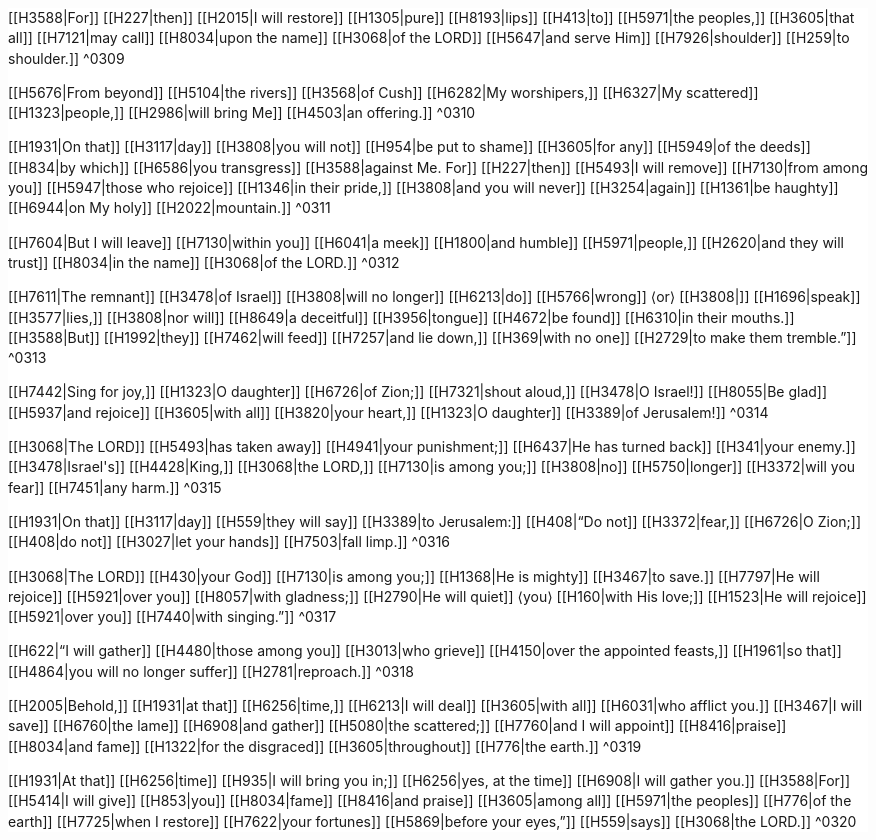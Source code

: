 [[H3588|For]] [[H227|then]] [[H2015|I will restore]] [[H1305|pure]] [[H8193|lips]] [[H413|to]] [[H5971|the peoples,]] [[H3605|that all]] [[H7121|may call]] [[H8034|upon the name]] [[H3068|of the LORD]] [[H5647|and serve Him]] [[H7926|shoulder]] [[H259|to shoulder.]] ^0309

[[H5676|From beyond]] [[H5104|the rivers]] [[H3568|of Cush]] [[H6282|My worshipers,]] [[H6327|My scattered]] [[H1323|people,]] [[H2986|will bring Me]] [[H4503|an offering.]] ^0310

[[H1931|On that]] [[H3117|day]] [[H3808|you will not]] [[H954|be put to shame]] [[H3605|for any]] [[H5949|of the deeds]] [[H834|by which]] [[H6586|you transgress]] [[H3588|against Me.  For]] [[H227|then]] [[H5493|I will remove]] [[H7130|from among you]] [[H5947|those who rejoice]] [[H1346|in their pride,]] [[H3808|and you will never]] [[H3254|again]] [[H1361|be haughty]] [[H6944|on My holy]] [[H2022|mountain.]] ^0311

[[H7604|But I will leave]] [[H7130|within you]] [[H6041|a meek]] [[H1800|and humble]] [[H5971|people,]] [[H2620|and they will trust]] [[H8034|in the name]] [[H3068|of the LORD.]] ^0312

[[H7611|The remnant]] [[H3478|of Israel]] [[H3808|will no longer]] [[H6213|do]] [[H5766|wrong]] ⟨or⟩ [[H3808|]] [[H1696|speak]] [[H3577|lies,]] [[H3808|nor will]] [[H8649|a deceitful]] [[H3956|tongue]] [[H4672|be found]] [[H6310|in their mouths.]] [[H3588|But]] [[H1992|they]] [[H7462|will feed]] [[H7257|and lie down,]] [[H369|with no one]] [[H2729|to make them tremble.”]] ^0313

[[H7442|Sing for joy,]] [[H1323|O daughter]] [[H6726|of Zion;]] [[H7321|shout aloud,]] [[H3478|O Israel!]] [[H8055|Be glad]] [[H5937|and rejoice]] [[H3605|with all]] [[H3820|your heart,]] [[H1323|O daughter]] [[H3389|of Jerusalem!]] ^0314

[[H3068|The LORD]] [[H5493|has taken away]] [[H4941|your punishment;]] [[H6437|He has turned back]] [[H341|your enemy.]] [[H3478|Israel's]] [[H4428|King,]] [[H3068|the LORD,]] [[H7130|is among you;]] [[H3808|no]] [[H5750|longer]] [[H3372|will you fear]] [[H7451|any harm.]] ^0315

[[H1931|On that]] [[H3117|day]] [[H559|they will say]] [[H3389|to Jerusalem:]] [[H408|“Do not]] [[H3372|fear,]] [[H6726|O Zion;]] [[H408|do not]] [[H3027|let your hands]] [[H7503|fall limp.]] ^0316

[[H3068|The LORD]] [[H430|your God]] [[H7130|is among you;]] [[H1368|He is mighty]] [[H3467|to save.]] [[H7797|He will rejoice]] [[H5921|over you]] [[H8057|with gladness;]] [[H2790|He will quiet]] ⟨you⟩ [[H160|with His love;]] [[H1523|He will rejoice]] [[H5921|over you]] [[H7440|with singing.”]] ^0317

[[H622|“I will gather]] [[H4480|those among you]] [[H3013|who grieve]] [[H4150|over the appointed feasts,]] [[H1961|so that]] [[H4864|you will no longer suffer]] [[H2781|reproach.]] ^0318

[[H2005|Behold,]] [[H1931|at that]] [[H6256|time,]] [[H6213|I will deal]] [[H3605|with all]] [[H6031|who afflict you.]] [[H3467|I will save]] [[H6760|the lame]] [[H6908|and gather]] [[H5080|the scattered;]] [[H7760|and I will appoint]] [[H8416|praise]] [[H8034|and fame]] [[H1322|for the disgraced]] [[H3605|throughout]] [[H776|the earth.]] ^0319

[[H1931|At that]] [[H6256|time]] [[H935|I will bring you in;]] [[H6256|yes, at the time]] [[H6908|I will gather you.]] [[H3588|For]] [[H5414|I will give]] [[H853|you]] [[H8034|fame]] [[H8416|and praise]] [[H3605|among all]] [[H5971|the peoples]] [[H776|of the earth]] [[H7725|when I restore]] [[H7622|your fortunes]] [[H5869|before your eyes,”]] [[H559|says]] [[H3068|the LORD.]] ^0320